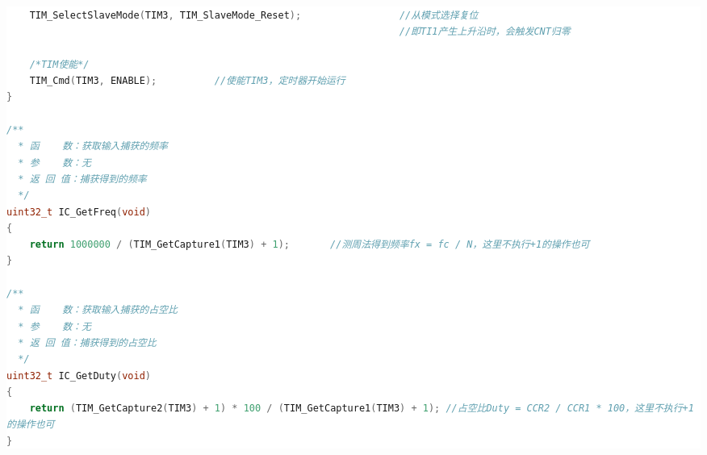 ```c
	TIM_SelectSlaveMode(TIM3, TIM_SlaveMode_Reset);					//从模式选择复位
																	//即TI1产生上升沿时，会触发CNT归零
	
	/*TIM使能*/
	TIM_Cmd(TIM3, ENABLE);			//使能TIM3，定时器开始运行
}

/**
  * 函    数：获取输入捕获的频率
  * 参    数：无
  * 返 回 值：捕获得到的频率
  */
uint32_t IC_GetFreq(void)
{
	return 1000000 / (TIM_GetCapture1(TIM3) + 1);		//测周法得到频率fx = fc / N，这里不执行+1的操作也可
}

/**
  * 函    数：获取输入捕获的占空比
  * 参    数：无
  * 返 回 值：捕获得到的占空比
  */
uint32_t IC_GetDuty(void)
{
	return (TIM_GetCapture2(TIM3) + 1) * 100 / (TIM_GetCapture1(TIM3) + 1);	//占空比Duty = CCR2 / CCR1 * 100，这里不执行+1的操作也可
}

```